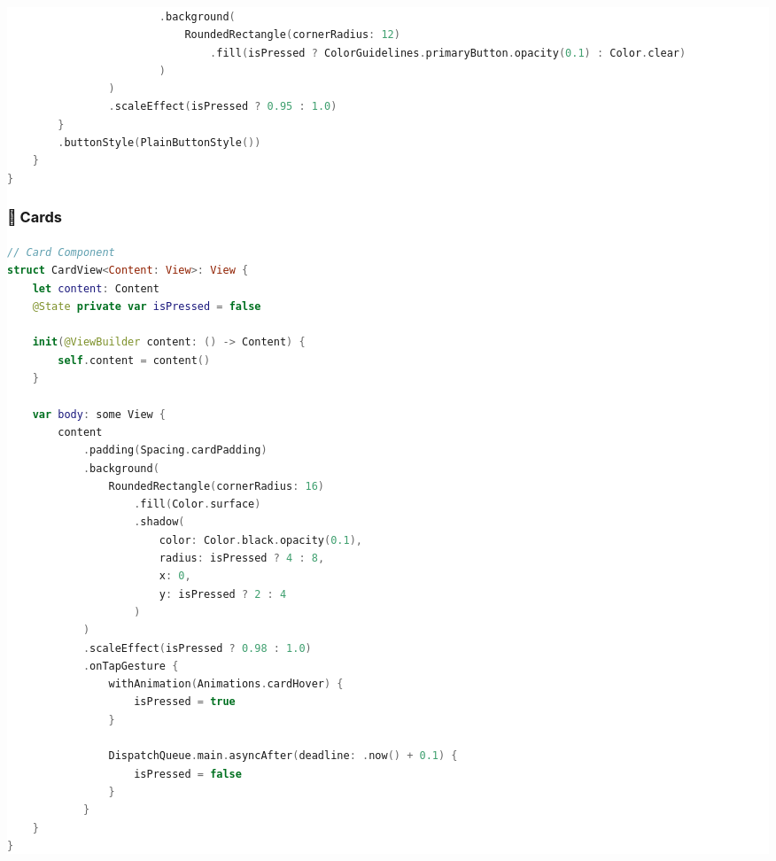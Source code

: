 ```swift
                        .background(
                            RoundedRectangle(cornerRadius: 12)
                                .fill(isPressed ? ColorGuidelines.primaryButton.opacity(0.1) : Color.clear)
                        )
                )
                .scaleEffect(isPressed ? 0.95 : 1.0)
        }
        .buttonStyle(PlainButtonStyle())
    }
}
```

### 📱 Cards

```swift
// Card Component
struct CardView<Content: View>: View {
    let content: Content
    @State private var isPressed = false
    
    init(@ViewBuilder content: () -> Content) {
        self.content = content()
    }
    
    var body: some View {
        content
            .padding(Spacing.cardPadding)
            .background(
                RoundedRectangle(cornerRadius: 16)
                    .fill(Color.surface)
                    .shadow(
                        color: Color.black.opacity(0.1),
                        radius: isPressed ? 4 : 8,
                        x: 0,
                        y: isPressed ? 2 : 4
                    )
            )
            .scaleEffect(isPressed ? 0.98 : 1.0)
            .onTapGesture {
                withAnimation(Animations.cardHover) {
                    isPressed = true
                }
                
                DispatchQueue.main.asyncAfter(deadline: .now() + 0.1) {
                    isPressed = false
                }
            }
    }
}
```
